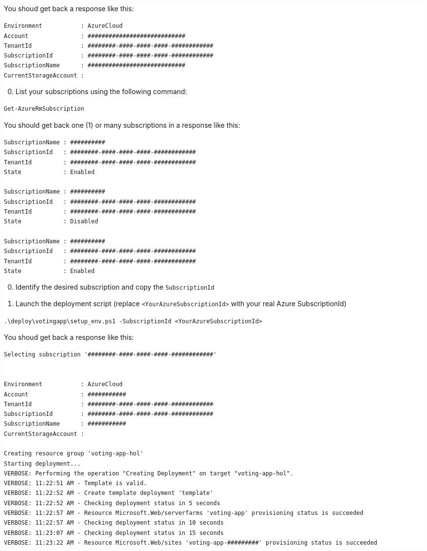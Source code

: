  You shoud get back a response like this:

 ```
 Environment           : AzureCloud
 Account               : ############################
 TenantId              : ########-####-####-####-############
 SubscriptionId        : ########-####-####-####-############
 SubscriptionName      : ############################
 CurrentStorageAccount :
 ```

0. List your subscriptions using the following command:

 `Get-AzureRmSubscription`

 You should get back one (1) or many subscriptions in a response like this: 

 ```
 SubscriptionName : ##########
 SubscriptionId   : ########-####-####-####-############
 TenantId         : ########-####-####-####-############
 State            : Enabled
 
 SubscriptionName : ##########
 SubscriptionId   : ########-####-####-####-############
 TenantId         : ########-####-####-####-############
 State            : Disabled
 
 SubscriptionName : ##########
 SubscriptionId   : ########-####-####-####-############
 TenantId         : ########-####-####-####-############
 State            : Enabled
 ```

0. Identify the desired subscription and copy the `SubscriptionId`

0. Launch the deployment script (replace `<YourAzureSubscriptionId>` with your real Azure SubscriptionId)

 ```
 .\deploy\votingapp\setup_env.ps1 -SubscriptionId <YourAzureSubscriptionId>
 ```
 
 You shoud get back a response like this:

 ```
 Selecting subscription '########-####-####-####-############'
 
 
 Environment           : AzureCloud
 Account               : ###########
 TenantId              : ########-####-####-####-############
 SubscriptionId        : ########-####-####-####-############
 SubscriptionName      : ###########
 CurrentStorageAccount :
 
 Creating resource group 'voting-app-hol'
 Starting deployment...
 VERBOSE: Performing the operation "Creating Deployment" on target "voting-app-hol".
 VERBOSE: 11:22:51 AM - Template is valid.
 VERBOSE: 11:22:52 AM - Create template deployment 'template'
 VERBOSE: 11:22:52 AM - Checking deployment status in 5 seconds
 VERBOSE: 11:22:57 AM - Resource Microsoft.Web/serverfarms 'voting-app' provisioning status is succeeded
 VERBOSE: 11:22:57 AM - Checking deployment status in 10 seconds
 VERBOSE: 11:23:07 AM - Checking deployment status in 15 seconds
 VERBOSE: 11:23:22 AM - Resource Microsoft.Web/sites 'voting-app-#########' provisioning status is succeeded
 
 ```